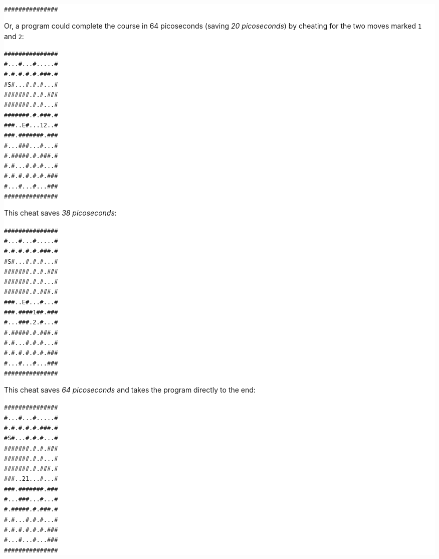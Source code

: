     ###############

Or, a program could complete the course in 64 picoseconds (saving _20 picoseconds_) by cheating for the two moves marked `1` and `2`:

    ###############
    #...#...#.....#
    #.#.#.#.#.###.#
    #S#...#.#.#...#
    #######.#.#.###
    #######.#.#...#
    #######.#.###.#
    ###..E#...12..#
    ###.#######.###
    #...###...#...#
    #.#####.#.###.#
    #.#...#.#.#...#
    #.#.#.#.#.#.###
    #...#...#...###
    ###############

This cheat saves _38 picoseconds_:

    ###############
    #...#...#.....#
    #.#.#.#.#.###.#
    #S#...#.#.#...#
    #######.#.#.###
    #######.#.#...#
    #######.#.###.#
    ###..E#...#...#
    ###.####1##.###
    #...###.2.#...#
    #.#####.#.###.#
    #.#...#.#.#...#
    #.#.#.#.#.#.###
    #...#...#...###
    ###############

This cheat saves _64 picoseconds_ and takes the program directly to the end:

    ###############
    #...#...#.....#
    #.#.#.#.#.###.#
    #S#...#.#.#...#
    #######.#.#.###
    #######.#.#...#
    #######.#.###.#
    ###..21...#...#
    ###.#######.###
    #...###...#...#
    #.#####.#.###.#
    #.#...#.#.#...#
    #.#.#.#.#.#.###
    #...#...#...###
    ###############
